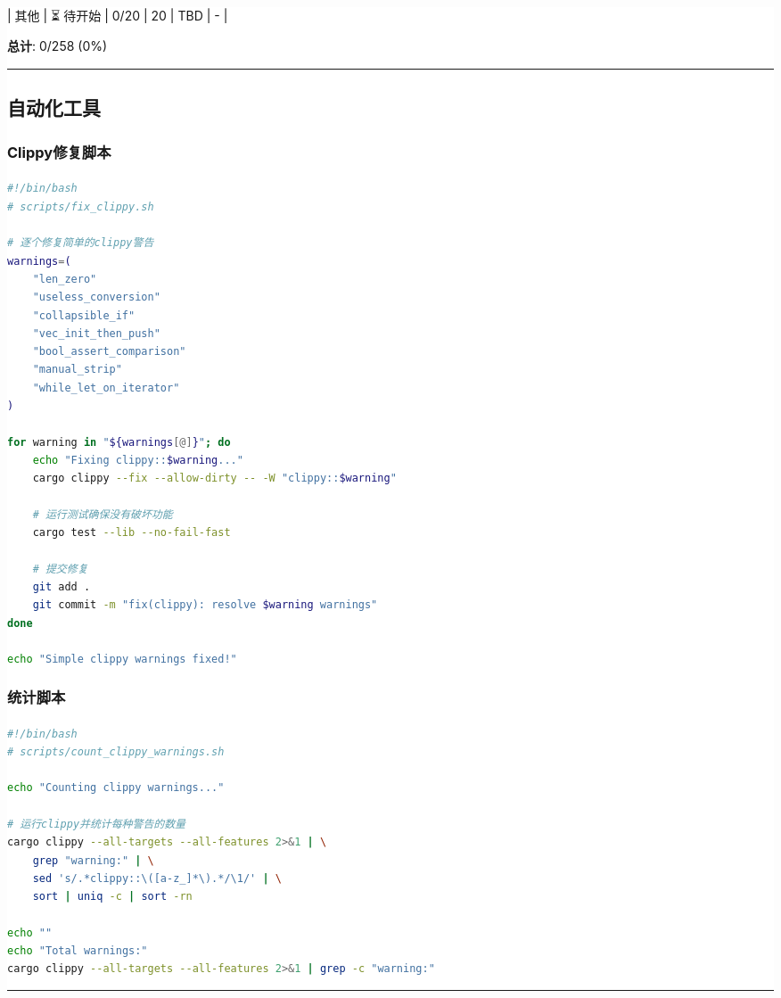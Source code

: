 | 其他 | ⏳ 待开始 | 0/20 | 20 | TBD | - |

**总计**: 0/258 (0%)

---

## 自动化工具

### Clippy修复脚本

```bash
#!/bin/bash
# scripts/fix_clippy.sh

# 逐个修复简单的clippy警告
warnings=(
    "len_zero"
    "useless_conversion"
    "collapsible_if"
    "vec_init_then_push"
    "bool_assert_comparison"
    "manual_strip"
    "while_let_on_iterator"
)

for warning in "${warnings[@]}"; do
    echo "Fixing clippy::$warning..."
    cargo clippy --fix --allow-dirty -- -W "clippy::$warning"
    
    # 运行测试确保没有破坏功能
    cargo test --lib --no-fail-fast
    
    # 提交修复
    git add .
    git commit -m "fix(clippy): resolve $warning warnings"
done

echo "Simple clippy warnings fixed!"
```

### 统计脚本

```bash
#!/bin/bash
# scripts/count_clippy_warnings.sh

echo "Counting clippy warnings..."

# 运行clippy并统计每种警告的数量
cargo clippy --all-targets --all-features 2>&1 | \
    grep "warning:" | \
    sed 's/.*clippy::\([a-z_]*\).*/\1/' | \
    sort | uniq -c | sort -rn

echo ""
echo "Total warnings:"
cargo clippy --all-targets --all-features 2>&1 | grep -c "warning:"
```

---